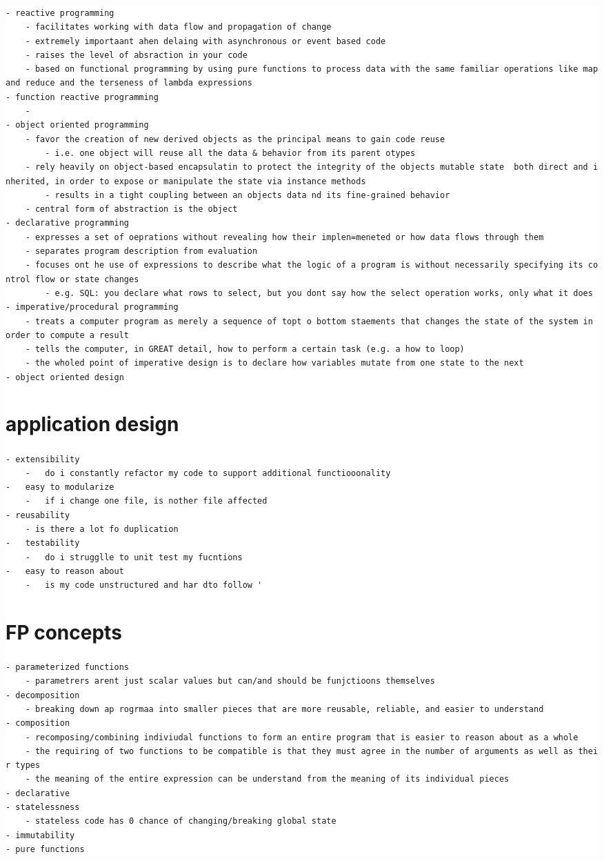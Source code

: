     - reactive programming
    	- facilitates working with data flow and propagation of change
    	- extremely importaant ahen delaing with asynchronous or event based code
    	- raises the level of absraction in your code
    	- based on functional programming by using pure functions to process data with the same familiar operations like map and reduce and the terseness of lambda expressions
    - function reactive programming
    	-
    - object oriented programming
    	- favor the creation of new derived objects as the principal means to gain code reuse
    		- i.e. one object will reuse all the data & behavior from its parent otypes
    	- rely heavily on object-based encapsulatin to protect the integrity of the objects mutable state  both direct and inherited, in order to expose or manipulate the state via instance methods
    		- results in a tight coupling between an objects data nd its fine-grained behavior
    	- central form of abstraction is the object
    - declarative programming
    	- expresses a set of oeprations without revealing how their implen=meneted or how data flows through them
    	- separates program description from evaluation
    	- focuses ont he use of expressions to describe what the logic of a program is without necessarily specifying its control flow or state changes
    		- e.g. SQL: you declare what rows to select, but you dont say how the select operation works, only what it does
    - imperative/procedural programming
    	- treats a computer program as merely a sequence of topt o bottom staements that changes the state of the system in order to compute a result
    	- tells the computer, in GREAT detail, how to perform a certain task (e.g. a how to loop)
    	- the wholed point of imperative design is to declare how variables mutate from one state to the next
    - object oriented design

# application design

    - extensibility
    	-	do i constantly refactor my code to support additional functiooonality
    -	easy to modularize
    	-	if i change one file, is nother file affected
    - reusability
    	- is there a lot fo duplication
    -	testability
    	-	do i strugglle to unit test my fucntions
    -	easy to reason about
    	-	is my code unstructured and har dto follow '

# FP concepts

    - parameterized functions
    	- parametrers arent just scalar values but can/and should be funjctioons themselves
    - decomposition
    	- breaking down ap rogrmaa into smaller pieces that are more reusable, reliable, and easier to understand
    - composition
    	- recomposing/combining indiviudal functions to form an entire program that is easier to reason about as a whole
    	- the requiring of two functions to be compatible is that they must agree in the number of arguments as well as their types
    	- the meaning of the entire expression can be understand from the meaning of its individual pieces
    - declarative
    - statelessness
    	- stateless code has 0 chance of changing/breaking global state
    - immutability
    - pure functions